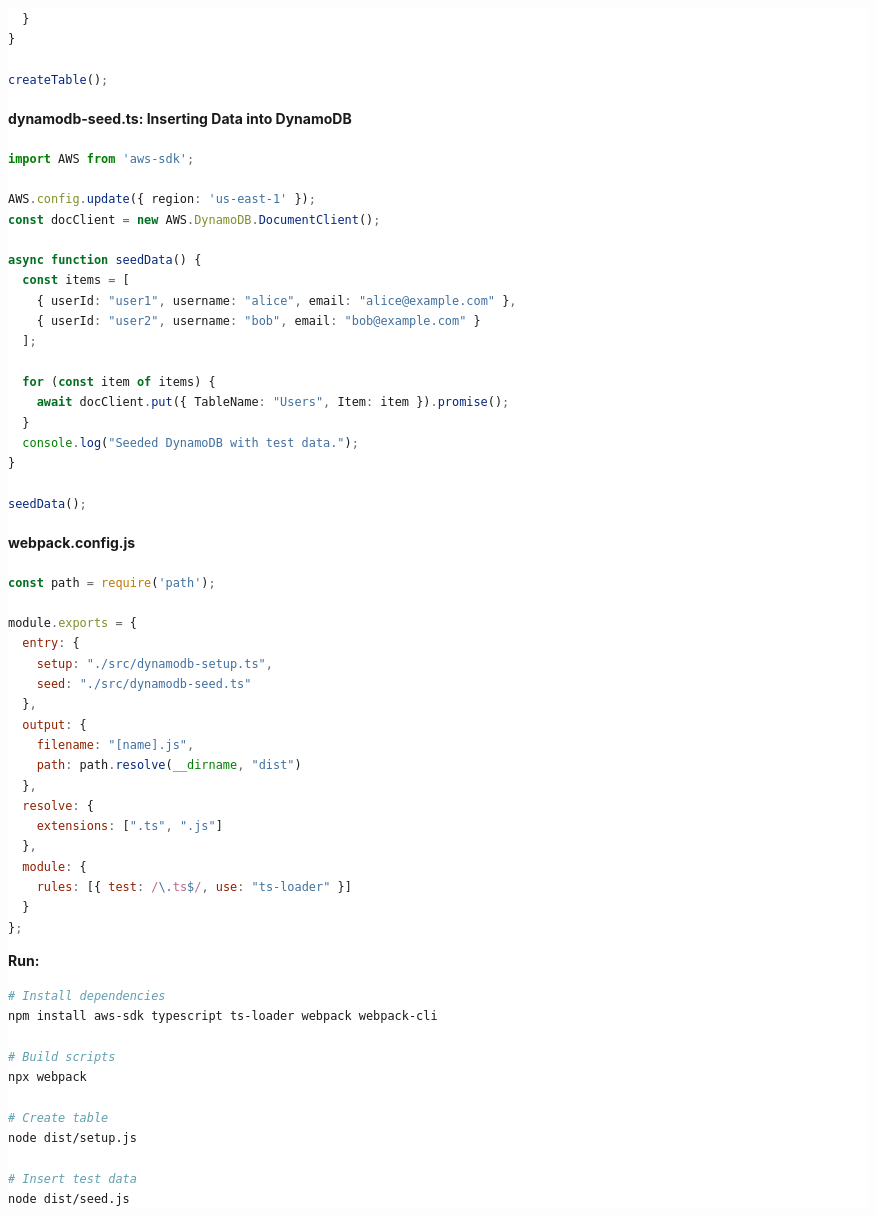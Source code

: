 ```typescript
  }
}

createTable();
```

#### dynamodb-seed.ts: Inserting Data into DynamoDB

```typescript
import AWS from 'aws-sdk';

AWS.config.update({ region: 'us-east-1' });
const docClient = new AWS.DynamoDB.DocumentClient();

async function seedData() {
  const items = [
    { userId: "user1", username: "alice", email: "alice@example.com" },
    { userId: "user2", username: "bob", email: "bob@example.com" }
  ];

  for (const item of items) {
    await docClient.put({ TableName: "Users", Item: item }).promise();
  }
  console.log("Seeded DynamoDB with test data.");
}

seedData();
```

#### webpack.config.js

```javascript
const path = require('path');

module.exports = {
  entry: {
    setup: "./src/dynamodb-setup.ts",
    seed: "./src/dynamodb-seed.ts"
  },
  output: {
    filename: "[name].js",
    path: path.resolve(__dirname, "dist")
  },
  resolve: {
    extensions: [".ts", ".js"]
  },
  module: {
    rules: [{ test: /\.ts$/, use: "ts-loader" }]
  }
};
```

**Run:**
```bash
# Install dependencies
npm install aws-sdk typescript ts-loader webpack webpack-cli

# Build scripts
npx webpack

# Create table
node dist/setup.js

# Insert test data
node dist/seed.js
```